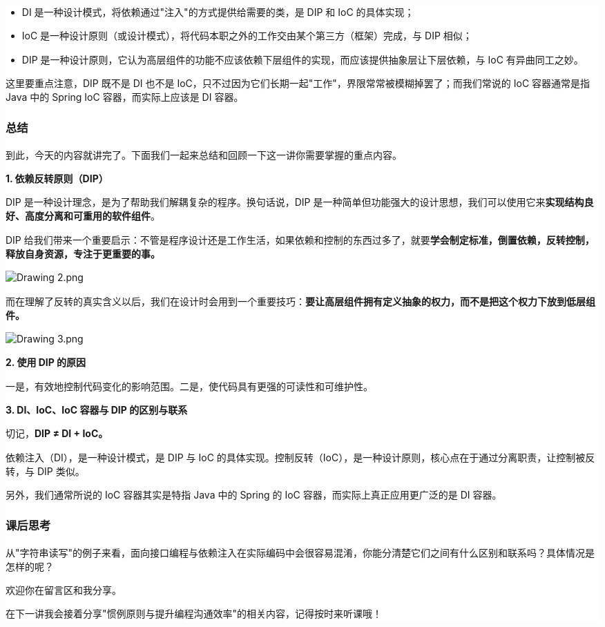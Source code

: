 * DI 是一种设计模式，将依赖通过"注入"的方式提供给需要的类，是 DIP 和 IoC 的具体实现；

* IoC 是一种设计原则（或设计模式），将代码本职之外的工作交由某个第三方（框架）完成，与 DIP 相似；

* DIP 是一种设计原则，它认为高层组件的功能不应该依赖下层组件的实现，而应该提供抽象层让下层依赖，与 IoC 有异曲同工之妙。

这里要重点注意，DIP 既不是 DI 也不是 IoC，只不过因为它们长期一起"工作"，界限常常被模糊掉罢了；而我们常说的 IoC 容器通常是指 Java 中的 Spring IoC 容器，而实际上应该是 DI 容器。

### 总结

到此，今天的内容就讲完了。下面我们一起来总结和回顾一下这一讲你需要掌握的重点内容。

**1. 依赖反转原则（DIP）**

DIP 是一种设计理念，是为了帮助我们解耦复杂的程序。换句话说，DIP 是一种简单但功能强大的设计思想，我们可以使用它来**实现结构良好、高度分离和可重用的软件组件**。

DIP 给我们带来一个重要启示：不管是程序设计还是工作生活，如果依赖和控制的东西过多了，就要**学会制定标准，倒置依赖，反转控制，释放自身资源，专注于更重要的事。**

<Image alt="Drawing 2.png" src="https://s0.lgstatic.com/i/image6/M01/39/E0/Cgp9HWB9L5yALzCbAAYTDB-vdCE585.png"/>

而在理解了反转的真实含义以后，我们在设计时会用到一个重要技巧：**要让高层组件拥有定义抽象的权力，而不是把这个权力下放到低层组件。**

<Image alt="Drawing 3.png" src="https://s0.lgstatic.com/i/image6/M01/39/E9/CioPOWB9L6SAGFxKAAXbIu3_x40713.png"/>

**2. 使用 DIP 的原因**

一是，有效地控制代码变化的影响范围。二是，使代码具有更强的可读性和可维护性。

**3. DI、IoC、IoC 容器与 DIP 的区别与联系**

切记，**DIP ≠ DI + IoC。**

依赖注入（DI），是一种设计模式，是 DIP 与 IoC 的具体实现。控制反转（IoC），是一种设计原则，核心点在于通过分离职责，让控制被反转，与 DIP 类似。

另外，我们通常所说的 IoC 容器其实是特指 Java 中的 Spring 的 IoC 容器，而实际上真正应用更广泛的是 DI 容器。

### 课后思考

从"字符串读写"的例子来看，面向接口编程与依赖注入在实际编码中会很容易混淆，你能分清楚它们之间有什么区别和联系吗？具体情况是怎样的呢？

欢迎你在留言区和我分享。

在下一讲我会接着分享"惯例原则与提升编程沟通效率"的相关内容，记得按时来听课哦！
